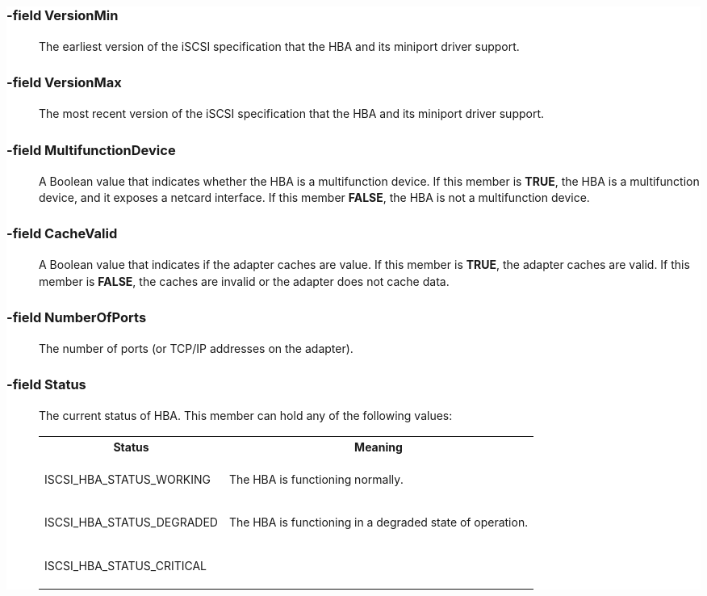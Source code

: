 ### -field <b>VersionMin</b>

<dd>
<p>The earliest version of the iSCSI specification that the HBA and its miniport driver support. </p>
</dd>

### -field <b>VersionMax</b>

<dd>
<p>The most recent version of the iSCSI specification that the HBA and its miniport driver support. </p>
</dd>

### -field <b>MultifunctionDevice</b>

<dd>
<p>A Boolean value that indicates whether the HBA is a multifunction device. If this member is <b>TRUE</b>, the HBA is a multifunction device, and it exposes a netcard interface. If this member <b>FALSE</b>, the HBA is not a multifunction device.</p>
</dd>

### -field <b>CacheValid</b>

<dd>
<p>A Boolean value that indicates if the adapter caches are value. If this member is <b>TRUE</b>, the adapter caches are valid. If this member is <b>FALSE</b>, the caches are invalid or the adapter does not cache data. </p>
</dd>

### -field <b>NumberOfPorts</b>

<dd>
<p>The number of ports (or TCP/IP addresses on the adapter).</p>
</dd>

### -field <b>Status</b>

<dd>
<p>The current status of HBA. This member can hold any of the following values:</p>
<table>
<tr>
<th>Status</th>
<th>Meaning</th>
</tr>
<tr>
<td>
<p>ISCSI_HBA_STATUS_WORKING</p>
</td>
<td>
<p>The HBA is functioning normally. </p>
</td>
</tr>
<tr>
<td>
<p>ISCSI_HBA_STATUS_DEGRADED</p>
</td>
<td>
<p>The HBA is functioning in a degraded state of operation.</p>
</td>
</tr>
<tr>
<td>
<p>ISCSI_HBA_STATUS_CRITICAL</p>